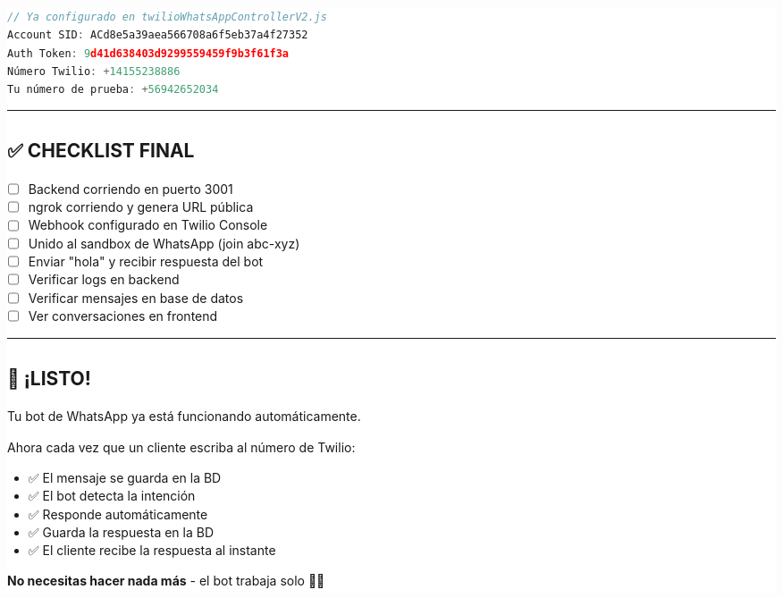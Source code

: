 ```javascript
// Ya configurado en twilioWhatsAppControllerV2.js
Account SID: ACd8e5a39aea566708a6f5eb37a4f27352
Auth Token: 9d41d638403d9299559459f9b3f61f3a
Número Twilio: +14155238886
Tu número de prueba: +56942652034
```

---

## ✅ CHECKLIST FINAL

- [ ] Backend corriendo en puerto 3001
- [ ] ngrok corriendo y genera URL pública
- [ ] Webhook configurado en Twilio Console
- [ ] Unido al sandbox de WhatsApp (join abc-xyz)
- [ ] Enviar "hola" y recibir respuesta del bot
- [ ] Verificar logs en backend
- [ ] Verificar mensajes en base de datos
- [ ] Ver conversaciones en frontend

---

## 🎉 ¡LISTO!

Tu bot de WhatsApp ya está funcionando automáticamente.

Ahora cada vez que un cliente escriba al número de Twilio:
- ✅ El mensaje se guarda en la BD
- ✅ El bot detecta la intención
- ✅ Responde automáticamente
- ✅ Guarda la respuesta en la BD
- ✅ El cliente recibe la respuesta al instante

**No necesitas hacer nada más** - el bot trabaja solo 🤖✨
